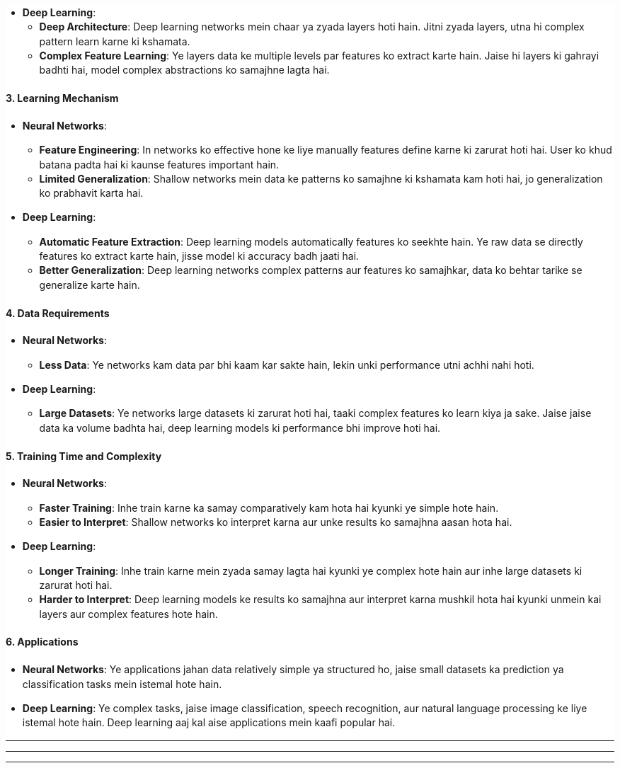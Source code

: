    - **Deep Learning**:
     - **Deep Architecture**: Deep learning networks mein chaar ya zyada layers hoti hain. Jitni zyada layers, utna hi complex pattern learn karne ki kshamata.
     - **Complex Feature Learning**: Ye layers data ke multiple levels par features ko extract karte hain. Jaise hi layers ki gahrayi badhti hai, model complex abstractions ko samajhne lagta hai.

#### 3. **Learning Mechanism**
   - **Neural Networks**: 
     - **Feature Engineering**: In networks ko effective hone ke liye manually features define karne ki zarurat hoti hai. User ko khud batana padta hai ki kaunse features important hain.
     - **Limited Generalization**: Shallow networks mein data ke patterns ko samajhne ki kshamata kam hoti hai, jo generalization ko prabhavit karta hai.

   - **Deep Learning**: 
     - **Automatic Feature Extraction**: Deep learning models automatically features ko seekhte hain. Ye raw data se directly features ko extract karte hain, jisse model ki accuracy badh jaati hai.
     - **Better Generalization**: Deep learning networks complex patterns aur features ko samajhkar, data ko behtar tarike se generalize karte hain.

#### 4. **Data Requirements**
   - **Neural Networks**:
     - **Less Data**: Ye networks kam data par bhi kaam kar sakte hain, lekin unki performance utni achhi nahi hoti.
  
   - **Deep Learning**:
     - **Large Datasets**: Ye networks large datasets ki zarurat hoti hai, taaki complex features ko learn kiya ja sake. Jaise jaise data ka volume badhta hai, deep learning models ki performance bhi improve hoti hai.

#### 5. **Training Time and Complexity**
   - **Neural Networks**: 
     - **Faster Training**: Inhe train karne ka samay comparatively kam hota hai kyunki ye simple hote hain.
     - **Easier to Interpret**: Shallow networks ko interpret karna aur unke results ko samajhna aasan hota hai.
  
   - **Deep Learning**:
     - **Longer Training**: Inhe train karne mein zyada samay lagta hai kyunki ye complex hote hain aur inhe large datasets ki zarurat hoti hai.
     - **Harder to Interpret**: Deep learning models ke results ko samajhna aur interpret karna mushkil hota hai kyunki unmein kai layers aur complex features hote hain.

#### 6. **Applications**
   - **Neural Networks**: Ye applications jahan data relatively simple ya structured ho, jaise small datasets ka prediction ya classification tasks mein istemal hote hain.
  
   - **Deep Learning**: Ye complex tasks, jaise image classification, speech recognition, aur natural language processing ke liye istemal hote hain. Deep learning aaj kal aise applications mein kaafi popular hai.

---
---
---
